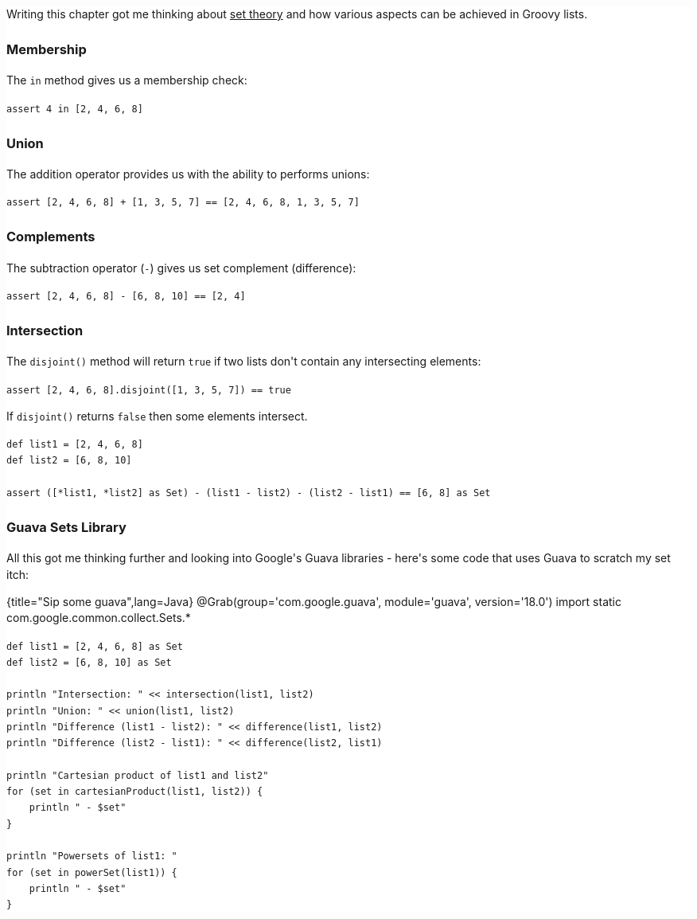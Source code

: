 Writing this chapter got me thinking about [set theory](https://en.wikipedia.org/wiki/Set_theory) and how various aspects can be achieved in Groovy lists.

### Membership

The `in` method gives us a membership check:


	assert 4 in [2, 4, 6, 8]


### Union

The addition operator provides us with the ability to performs unions:


	assert [2, 4, 6, 8] + [1, 3, 5, 7] == [2, 4, 6, 8, 1, 3, 5, 7]


### Complements

The subtraction operator (`-`) gives us set complement (difference):


	assert [2, 4, 6, 8] - [6, 8, 10] == [2, 4]


### Intersection

The `disjoint()` method will return `true` if two lists don't contain any intersecting elements:


	assert [2, 4, 6, 8].disjoint([1, 3, 5, 7]) == true


If `disjoint()` returns `false` then some elements intersect.


	def list1 = [2, 4, 6, 8]
	def list2 = [6, 8, 10]

	assert ([*list1, *list2] as Set) - (list1 - list2) - (list2 - list1) == [6, 8] as Set


### Guava Sets Library

All this got me thinking further and looking into Google's Guava libraries - here's some code that uses Guava to scratch my set itch:

{title="Sip some guava",lang=Java}
	@Grab(group='com.google.guava', module='guava', version='18.0')
	import static com.google.common.collect.Sets.*

	def list1 = [2, 4, 6, 8] as Set
	def list2 = [6, 8, 10] as Set

	println "Intersection: " << intersection(list1, list2)
	println "Union: " << union(list1, list2)
	println "Difference (list1 - list2): " << difference(list1, list2)
	println "Difference (list2 - list1): " << difference(list2, list1)

	println "Cartesian product of list1 and list2"
	for (set in cartesianProduct(list1, list2)) {
	    println " - $set"
	}

	println "Powersets of list1: "
	for (set in powerSet(list1)) {
	    println " - $set"
	}
